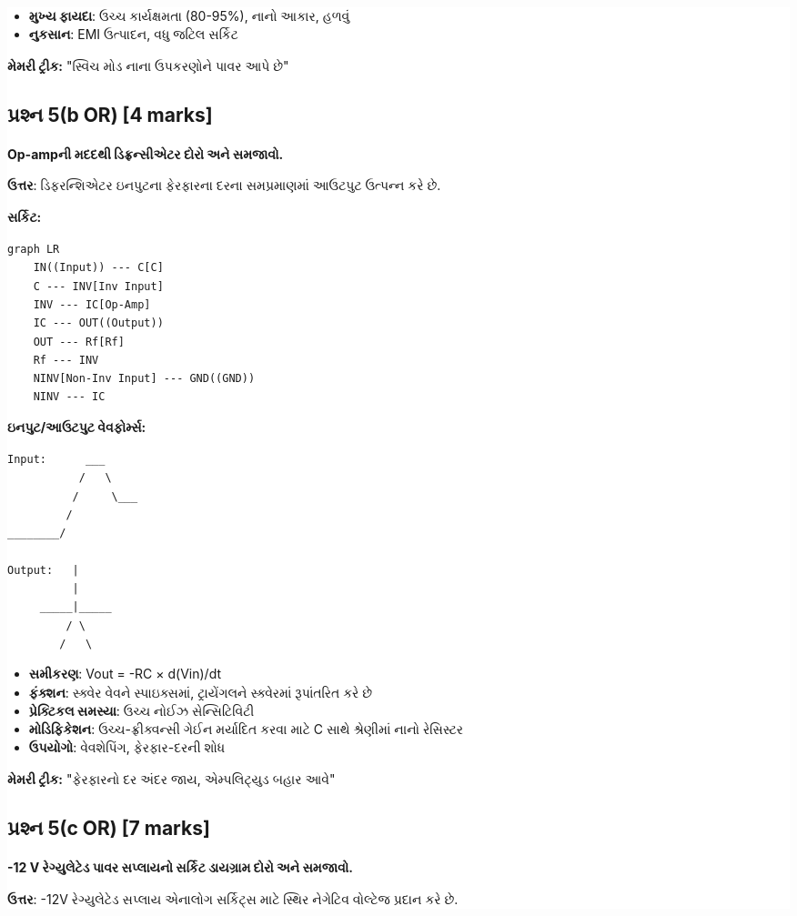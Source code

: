 - **મુખ્ય ફાયદા**: ઉચ્ચ કાર્યક્ષમતા (80-95%), નાનો આકાર, હળવું
- **નુકસાન**: EMI ઉત્પાદન, વધુ જટિલ સર્કિટ

**મેમરી ટ્રીક:** "સ્વિચ મોડ નાના ઉપકરણોને પાવર આપે છે"

## પ્રશ્ન 5(b OR) [4 marks]

**Op-ampની મદદથી ડિફ્રન્સીએટર દોરો અને સમજાવો.**

**ઉત્તર**:
ડિફરન્શિએટર ઇનપુટના ફેરફારના દરના સમપ્રમાણમાં આઉટપુટ ઉત્પન્ન કરે છે.

**સર્કિટ:**

```mermaid
graph LR
    IN((Input)) --- C[C]
    C --- INV[Inv Input]
    INV --- IC[Op-Amp]
    IC --- OUT((Output))
    OUT --- Rf[Rf]
    Rf --- INV
    NINV[Non-Inv Input] --- GND((GND))
    NINV --- IC
```

**ઇનપુટ/આઉટપુટ વેવફોર્મ્સ:**

```goat
Input:      ___
           /   \
          /     \___
         /
________/

Output:   |
          |
     _____|_____
         / \
        /   \
```

- **સમીકરણ**: Vout = -RC × d(Vin)/dt
- **ફંક્શન**: સ્ક્વેર વેવને સ્પાઇક્સમાં, ટ્રાયેંગલને સ્ક્વેરમાં રૂપાંતરિત કરે છે
- **પ્રેક્ટિકલ સમસ્યા**: ઉચ્ચ નોઈઝ સેન્સિટિવિટી
- **મોડિફિકેશન**: ઉચ્ચ-ફ્રીક્વન્સી ગેઈન મર્યાદિત કરવા માટે C સાથે શ્રેણીમાં નાનો રેસિસ્ટર
- **ઉપયોગો**: વેવશેપિંગ, ફેરફાર-દરની શોધ

**મેમરી ટ્રીક:** "ફેરફારનો દર અંદર જાય, એમ્પલિટ્યુડ બહાર આવે"

## પ્રશ્ન 5(c OR) [7 marks]

**-12 V રેગ્યુલેટેડ પાવર સપ્લાયનો સર્કિટ ડાયગ્રામ દોરો અને સમજાવો.**

**ઉત્તર**:
-12V રેગ્યુલેટેડ સપ્લાય એનાલોગ સર્કિટ્સ માટે સ્થિર નેગેટિવ વોલ્ટેજ પ્રદાન કરે છે.
